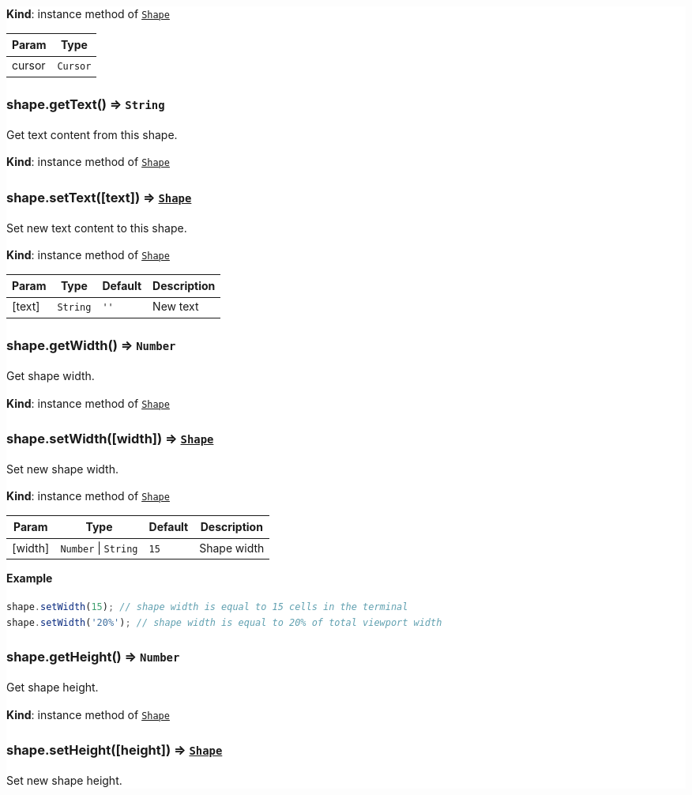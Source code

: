 **Kind**: instance method of <code>[Shape](#Shape)</code>  

| Param | Type |
| --- | --- |
| cursor | <code>Cursor</code> | 

<a name="Shape+getText"></a>

### shape.getText() ⇒ <code>String</code>
Get text content from this shape.

**Kind**: instance method of <code>[Shape](#Shape)</code>  
<a name="Shape+setText"></a>

### shape.setText([text]) ⇒ <code>[Shape](#Shape)</code>
Set new text content to this shape.

**Kind**: instance method of <code>[Shape](#Shape)</code>  

| Param | Type | Default | Description |
| --- | --- | --- | --- |
| [text] | <code>String</code> | <code>&#x27;&#x27;</code> | New text |

<a name="Shape+getWidth"></a>

### shape.getWidth() ⇒ <code>Number</code>
Get shape width.

**Kind**: instance method of <code>[Shape](#Shape)</code>  
<a name="Shape+setWidth"></a>

### shape.setWidth([width]) ⇒ <code>[Shape](#Shape)</code>
Set new shape width.

**Kind**: instance method of <code>[Shape](#Shape)</code>  

| Param | Type | Default | Description |
| --- | --- | --- | --- |
| [width] | <code>Number</code> &#124; <code>String</code> | <code>15</code> | Shape width |

**Example**  
```js
shape.setWidth(15); // shape width is equal to 15 cells in the terminal
shape.setWidth('20%'); // shape width is equal to 20% of total viewport width
```
<a name="Shape+getHeight"></a>

### shape.getHeight() ⇒ <code>Number</code>
Get shape height.

**Kind**: instance method of <code>[Shape](#Shape)</code>  
<a name="Shape+setHeight"></a>

### shape.setHeight([height]) ⇒ <code>[Shape](#Shape)</code>
Set new shape height.
